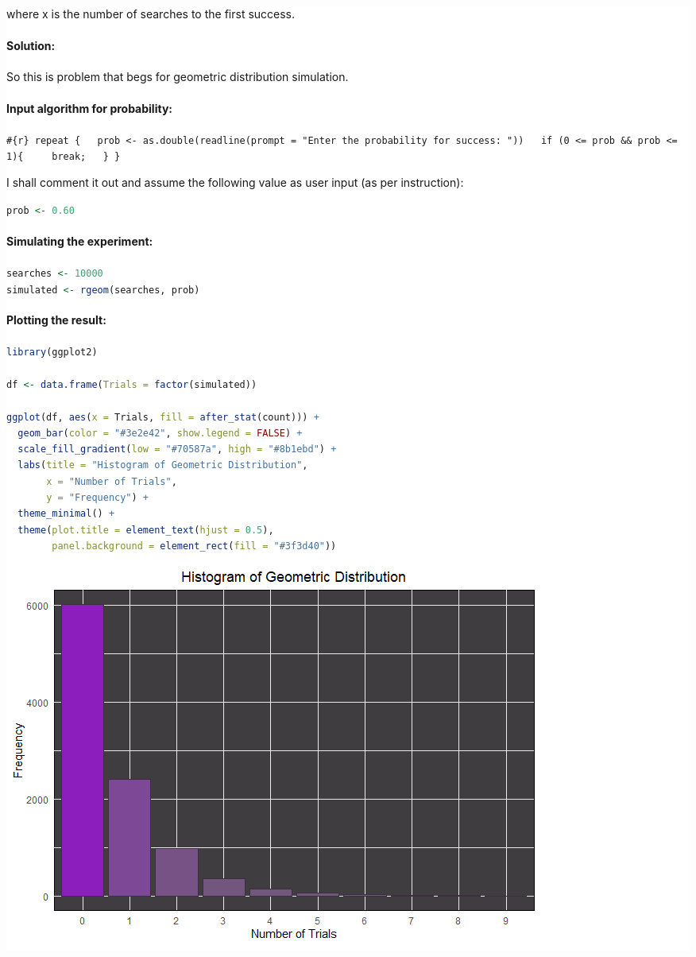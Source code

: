 where x is the number of searches to the first success.

#### Solution:

So this is problem that begs for geometric distribution simulation.

#### Input algorithm for probability:

`#{r} repeat {   prob <- as.double(readline(prompt = "Enter the probability for success: "))   if (0 <= prob && prob <= 1){     break;   } }`

I shall comment it out and assume the following value as user input (as
per instruction):

``` r
prob <- 0.60
```

#### Simulating the experiment:

``` r
searches <- 10000
simulated <- rgeom(searches, prob)
```

#### Plotting the result:

``` r
library(ggplot2)

df <- data.frame(Trials = factor(simulated))

ggplot(df, aes(x = Trials, fill = after_stat(count))) +
  geom_bar(color = "#3e2e42", show.legend = FALSE) + 
  scale_fill_gradient(low = "#70587a", high = "#8b1ebd") +
  labs(title = "Histogram of Geometric Distribution",
       x = "Number of Trials",
       y = "Frequency") +
  theme_minimal() +
  theme(plot.title = element_text(hjust = 0.5),
        panel.background = element_rect(fill = "#3f3d40"))
```

![](LANSANGAN_ROMAND-SA1_files/figure-gfm/unnamed-chunk-10-1.png)
